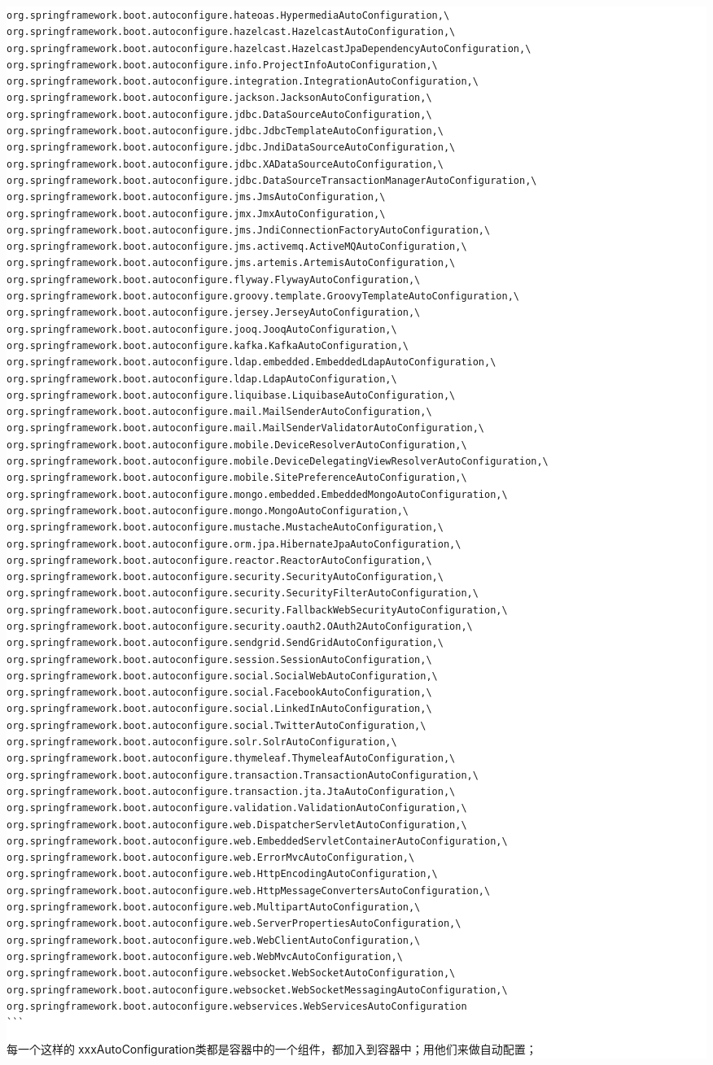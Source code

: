     org.springframework.boot.autoconfigure.hateoas.HypermediaAutoConfiguration,\
    org.springframework.boot.autoconfigure.hazelcast.HazelcastAutoConfiguration,\
    org.springframework.boot.autoconfigure.hazelcast.HazelcastJpaDependencyAutoConfiguration,\
    org.springframework.boot.autoconfigure.info.ProjectInfoAutoConfiguration,\
    org.springframework.boot.autoconfigure.integration.IntegrationAutoConfiguration,\
    org.springframework.boot.autoconfigure.jackson.JacksonAutoConfiguration,\
    org.springframework.boot.autoconfigure.jdbc.DataSourceAutoConfiguration,\
    org.springframework.boot.autoconfigure.jdbc.JdbcTemplateAutoConfiguration,\
    org.springframework.boot.autoconfigure.jdbc.JndiDataSourceAutoConfiguration,\
    org.springframework.boot.autoconfigure.jdbc.XADataSourceAutoConfiguration,\
    org.springframework.boot.autoconfigure.jdbc.DataSourceTransactionManagerAutoConfiguration,\
    org.springframework.boot.autoconfigure.jms.JmsAutoConfiguration,\
    org.springframework.boot.autoconfigure.jmx.JmxAutoConfiguration,\
    org.springframework.boot.autoconfigure.jms.JndiConnectionFactoryAutoConfiguration,\
    org.springframework.boot.autoconfigure.jms.activemq.ActiveMQAutoConfiguration,\
    org.springframework.boot.autoconfigure.jms.artemis.ArtemisAutoConfiguration,\
    org.springframework.boot.autoconfigure.flyway.FlywayAutoConfiguration,\
    org.springframework.boot.autoconfigure.groovy.template.GroovyTemplateAutoConfiguration,\
    org.springframework.boot.autoconfigure.jersey.JerseyAutoConfiguration,\
    org.springframework.boot.autoconfigure.jooq.JooqAutoConfiguration,\
    org.springframework.boot.autoconfigure.kafka.KafkaAutoConfiguration,\
    org.springframework.boot.autoconfigure.ldap.embedded.EmbeddedLdapAutoConfiguration,\
    org.springframework.boot.autoconfigure.ldap.LdapAutoConfiguration,\
    org.springframework.boot.autoconfigure.liquibase.LiquibaseAutoConfiguration,\
    org.springframework.boot.autoconfigure.mail.MailSenderAutoConfiguration,\
    org.springframework.boot.autoconfigure.mail.MailSenderValidatorAutoConfiguration,\
    org.springframework.boot.autoconfigure.mobile.DeviceResolverAutoConfiguration,\
    org.springframework.boot.autoconfigure.mobile.DeviceDelegatingViewResolverAutoConfiguration,\
    org.springframework.boot.autoconfigure.mobile.SitePreferenceAutoConfiguration,\
    org.springframework.boot.autoconfigure.mongo.embedded.EmbeddedMongoAutoConfiguration,\
    org.springframework.boot.autoconfigure.mongo.MongoAutoConfiguration,\
    org.springframework.boot.autoconfigure.mustache.MustacheAutoConfiguration,\
    org.springframework.boot.autoconfigure.orm.jpa.HibernateJpaAutoConfiguration,\
    org.springframework.boot.autoconfigure.reactor.ReactorAutoConfiguration,\
    org.springframework.boot.autoconfigure.security.SecurityAutoConfiguration,\
    org.springframework.boot.autoconfigure.security.SecurityFilterAutoConfiguration,\
    org.springframework.boot.autoconfigure.security.FallbackWebSecurityAutoConfiguration,\
    org.springframework.boot.autoconfigure.security.oauth2.OAuth2AutoConfiguration,\
    org.springframework.boot.autoconfigure.sendgrid.SendGridAutoConfiguration,\
    org.springframework.boot.autoconfigure.session.SessionAutoConfiguration,\
    org.springframework.boot.autoconfigure.social.SocialWebAutoConfiguration,\
    org.springframework.boot.autoconfigure.social.FacebookAutoConfiguration,\
    org.springframework.boot.autoconfigure.social.LinkedInAutoConfiguration,\
    org.springframework.boot.autoconfigure.social.TwitterAutoConfiguration,\
    org.springframework.boot.autoconfigure.solr.SolrAutoConfiguration,\
    org.springframework.boot.autoconfigure.thymeleaf.ThymeleafAutoConfiguration,\
    org.springframework.boot.autoconfigure.transaction.TransactionAutoConfiguration,\
    org.springframework.boot.autoconfigure.transaction.jta.JtaAutoConfiguration,\
    org.springframework.boot.autoconfigure.validation.ValidationAutoConfiguration,\
    org.springframework.boot.autoconfigure.web.DispatcherServletAutoConfiguration,\
    org.springframework.boot.autoconfigure.web.EmbeddedServletContainerAutoConfiguration,\
    org.springframework.boot.autoconfigure.web.ErrorMvcAutoConfiguration,\
    org.springframework.boot.autoconfigure.web.HttpEncodingAutoConfiguration,\
    org.springframework.boot.autoconfigure.web.HttpMessageConvertersAutoConfiguration,\
    org.springframework.boot.autoconfigure.web.MultipartAutoConfiguration,\
    org.springframework.boot.autoconfigure.web.ServerPropertiesAutoConfiguration,\
    org.springframework.boot.autoconfigure.web.WebClientAutoConfiguration,\
    org.springframework.boot.autoconfigure.web.WebMvcAutoConfiguration,\
    org.springframework.boot.autoconfigure.websocket.WebSocketAutoConfiguration,\
    org.springframework.boot.autoconfigure.websocket.WebSocketMessagingAutoConfiguration,\
    org.springframework.boot.autoconfigure.webservices.WebServicesAutoConfiguration
    ```
每一个这样的 xxxAutoConfiguration类都是容器中的一个组件，都加入到容器中；用他们来做自动配置；
  